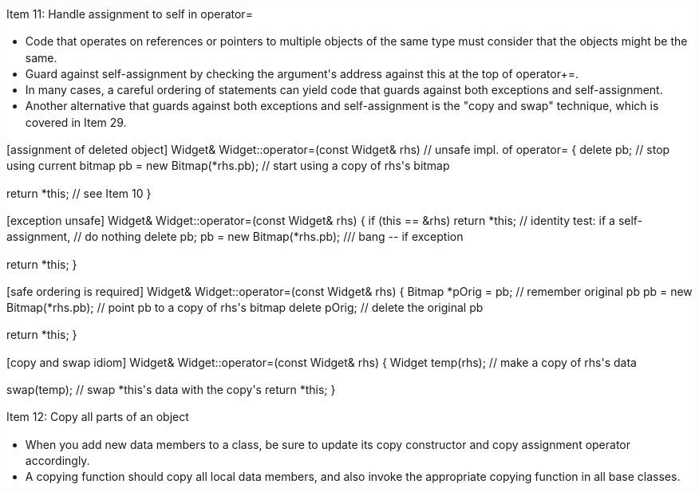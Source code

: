 
Item 11: Handle assignment to self in operator=
* Code that operates on references or pointers to multiple objects of the same type must consider that the objects might be the same.
* Guard against self-assignment by checking the argument's address against this at the top of operator+=.
* In many cases, a careful ordering of statements can yield code that guards against both exceptions and self-assignment.
* Another alternative that guards against both exceptions and self-assignment is the "copy and swap" technique, which is covered in Item 29.

[assignment of deleted object]
Widget&
Widget::operator=(const Widget& rhs)              // unsafe impl. of operator=
{
  delete pb;                                      // stop using current bitmap
  pb = new Bitmap(*rhs.pb);                       // start using a copy of rhs's bitmap

  return *this;                                   // see Item 10
}

[exception unsafe]
Widget& Widget::operator=(const Widget& rhs)
{
  if (this == &rhs) return *this;   // identity test: if a self-assignment,
                                    // do nothing
  delete pb;
  pb = new Bitmap(*rhs.pb);  /// bang -- if exception

  return *this;
}

[safe ordering is required]
Widget& Widget::operator=(const Widget& rhs)
{
  Bitmap *pOrig = pb;               // remember original pb
  pb = new Bitmap(*rhs.pb);         // point pb to a copy of rhs's bitmap
  delete pOrig;                     // delete the original pb

  return *this;
}

[copy and swap idiom]
Widget& Widget::operator=(const Widget& rhs)
{
  Widget temp(rhs);             // make a copy of rhs's data

  swap(temp);                   // swap *this's data with the copy's
  return *this;
}

Item 12: Copy all parts of an object

* When you add new data members to a class, be sure to update its copy constructor and copy assignment operator accordingly.
* A copying function should copy all local data members, and also invoke the appropriate copying function in all base classes.
